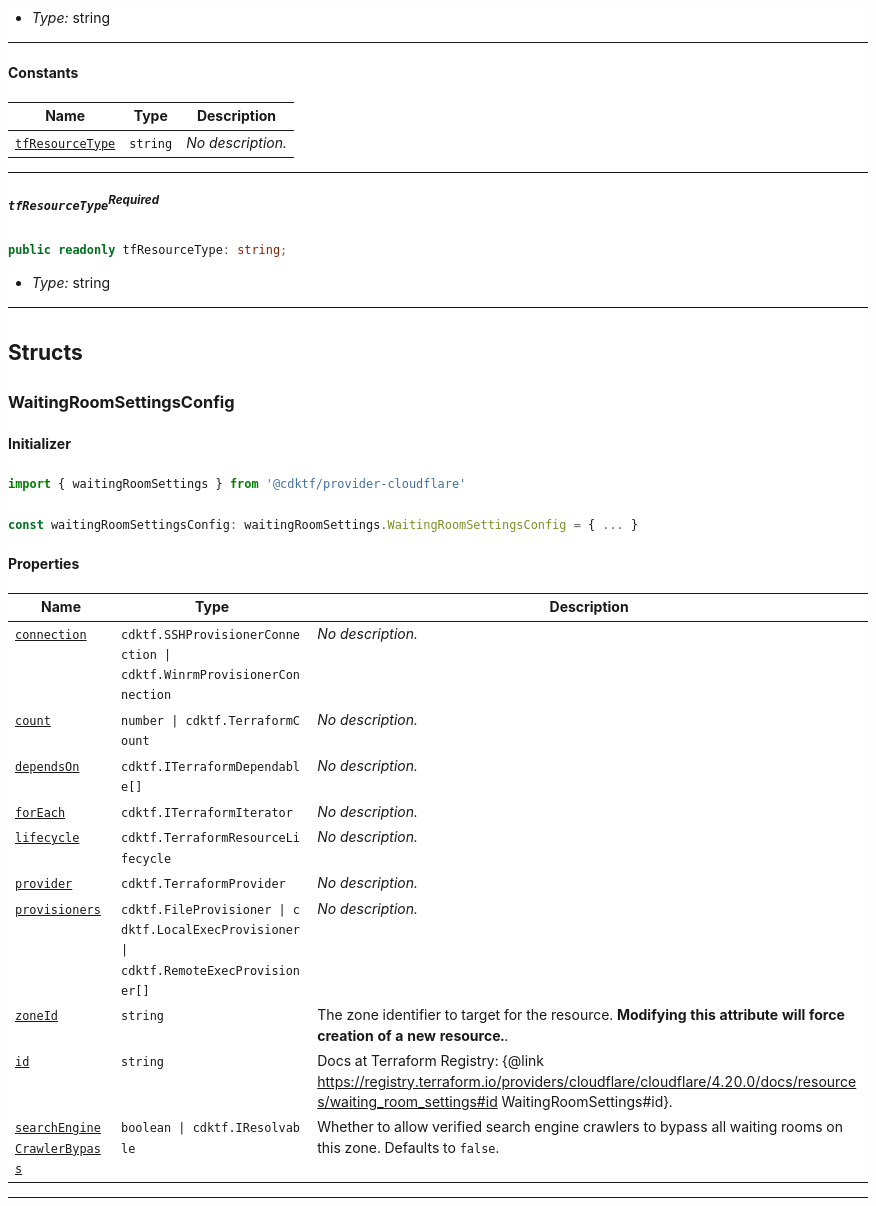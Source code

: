 - *Type:* string

---

#### Constants <a name="Constants" id="Constants"></a>

| **Name** | **Type** | **Description** |
| --- | --- | --- |
| <code><a href="#@cdktf/provider-cloudflare.waitingRoomSettings.WaitingRoomSettings.property.tfResourceType">tfResourceType</a></code> | <code>string</code> | *No description.* |

---

##### `tfResourceType`<sup>Required</sup> <a name="tfResourceType" id="@cdktf/provider-cloudflare.waitingRoomSettings.WaitingRoomSettings.property.tfResourceType"></a>

```typescript
public readonly tfResourceType: string;
```

- *Type:* string

---

## Structs <a name="Structs" id="Structs"></a>

### WaitingRoomSettingsConfig <a name="WaitingRoomSettingsConfig" id="@cdktf/provider-cloudflare.waitingRoomSettings.WaitingRoomSettingsConfig"></a>

#### Initializer <a name="Initializer" id="@cdktf/provider-cloudflare.waitingRoomSettings.WaitingRoomSettingsConfig.Initializer"></a>

```typescript
import { waitingRoomSettings } from '@cdktf/provider-cloudflare'

const waitingRoomSettingsConfig: waitingRoomSettings.WaitingRoomSettingsConfig = { ... }
```

#### Properties <a name="Properties" id="Properties"></a>

| **Name** | **Type** | **Description** |
| --- | --- | --- |
| <code><a href="#@cdktf/provider-cloudflare.waitingRoomSettings.WaitingRoomSettingsConfig.property.connection">connection</a></code> | <code>cdktf.SSHProvisionerConnection \| cdktf.WinrmProvisionerConnection</code> | *No description.* |
| <code><a href="#@cdktf/provider-cloudflare.waitingRoomSettings.WaitingRoomSettingsConfig.property.count">count</a></code> | <code>number \| cdktf.TerraformCount</code> | *No description.* |
| <code><a href="#@cdktf/provider-cloudflare.waitingRoomSettings.WaitingRoomSettingsConfig.property.dependsOn">dependsOn</a></code> | <code>cdktf.ITerraformDependable[]</code> | *No description.* |
| <code><a href="#@cdktf/provider-cloudflare.waitingRoomSettings.WaitingRoomSettingsConfig.property.forEach">forEach</a></code> | <code>cdktf.ITerraformIterator</code> | *No description.* |
| <code><a href="#@cdktf/provider-cloudflare.waitingRoomSettings.WaitingRoomSettingsConfig.property.lifecycle">lifecycle</a></code> | <code>cdktf.TerraformResourceLifecycle</code> | *No description.* |
| <code><a href="#@cdktf/provider-cloudflare.waitingRoomSettings.WaitingRoomSettingsConfig.property.provider">provider</a></code> | <code>cdktf.TerraformProvider</code> | *No description.* |
| <code><a href="#@cdktf/provider-cloudflare.waitingRoomSettings.WaitingRoomSettingsConfig.property.provisioners">provisioners</a></code> | <code>cdktf.FileProvisioner \| cdktf.LocalExecProvisioner \| cdktf.RemoteExecProvisioner[]</code> | *No description.* |
| <code><a href="#@cdktf/provider-cloudflare.waitingRoomSettings.WaitingRoomSettingsConfig.property.zoneId">zoneId</a></code> | <code>string</code> | The zone identifier to target for the resource. **Modifying this attribute will force creation of a new resource.**. |
| <code><a href="#@cdktf/provider-cloudflare.waitingRoomSettings.WaitingRoomSettingsConfig.property.id">id</a></code> | <code>string</code> | Docs at Terraform Registry: {@link https://registry.terraform.io/providers/cloudflare/cloudflare/4.20.0/docs/resources/waiting_room_settings#id WaitingRoomSettings#id}. |
| <code><a href="#@cdktf/provider-cloudflare.waitingRoomSettings.WaitingRoomSettingsConfig.property.searchEngineCrawlerBypass">searchEngineCrawlerBypass</a></code> | <code>boolean \| cdktf.IResolvable</code> | Whether to allow verified search engine crawlers to bypass all waiting rooms on this zone. Defaults to `false`. |

---